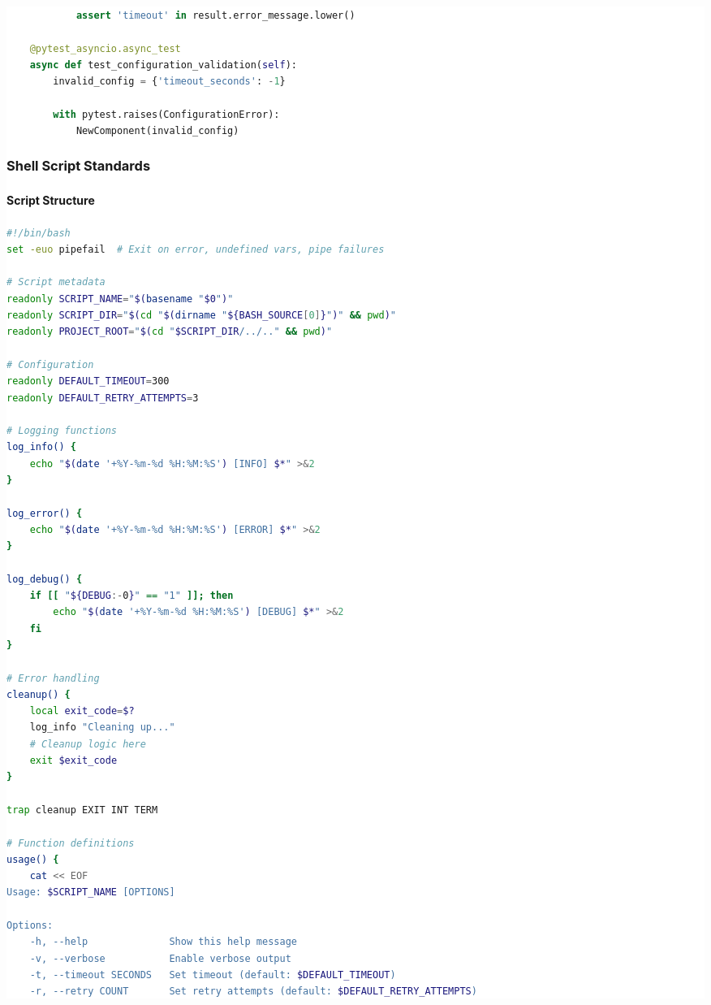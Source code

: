 ```python
            assert 'timeout' in result.error_message.lower()
    
    @pytest_asyncio.async_test
    async def test_configuration_validation(self):
        invalid_config = {'timeout_seconds': -1}
        
        with pytest.raises(ConfigurationError):
            NewComponent(invalid_config)
```

### Shell Script Standards

#### Script Structure

```bash
#!/bin/bash
set -euo pipefail  # Exit on error, undefined vars, pipe failures

# Script metadata
readonly SCRIPT_NAME="$(basename "$0")"
readonly SCRIPT_DIR="$(cd "$(dirname "${BASH_SOURCE[0]}")" && pwd)"
readonly PROJECT_ROOT="$(cd "$SCRIPT_DIR/../.." && pwd)"

# Configuration
readonly DEFAULT_TIMEOUT=300
readonly DEFAULT_RETRY_ATTEMPTS=3

# Logging functions
log_info() {
    echo "$(date '+%Y-%m-%d %H:%M:%S') [INFO] $*" >&2
}

log_error() {
    echo "$(date '+%Y-%m-%d %H:%M:%S') [ERROR] $*" >&2
}

log_debug() {
    if [[ "${DEBUG:-0}" == "1" ]]; then
        echo "$(date '+%Y-%m-%d %H:%M:%S') [DEBUG] $*" >&2
    fi
}

# Error handling
cleanup() {
    local exit_code=$?
    log_info "Cleaning up..."
    # Cleanup logic here
    exit $exit_code
}

trap cleanup EXIT INT TERM

# Function definitions
usage() {
    cat << EOF
Usage: $SCRIPT_NAME [OPTIONS]

Options:
    -h, --help              Show this help message
    -v, --verbose           Enable verbose output
    -t, --timeout SECONDS   Set timeout (default: $DEFAULT_TIMEOUT)
    -r, --retry COUNT       Set retry attempts (default: $DEFAULT_RETRY_ATTEMPTS)

```